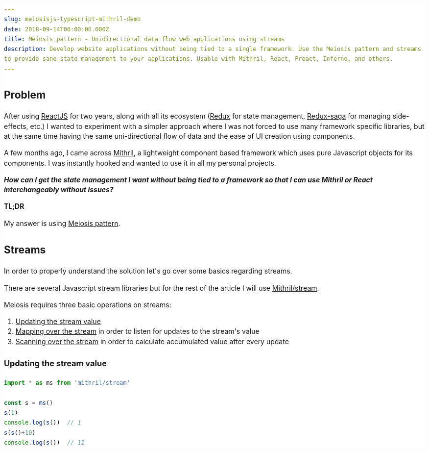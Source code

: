```yaml
---
slug: meiosisjs-typescript-mithril-demo
date: 2018-09-14T00:00:00.000Z
title: Meiosis pattern - Unidirectional data flow web applications using streams
description: Develop website applications without being tied to a single framework. Use the Meiosis pattern and streams to provide sane state management to your applications. Usable with Mithril, React, Preact, Inferno, and others.
---
```


## Problem

After using [ReactJS](https://reactjs.org/) for two years, along with all its ecosystem ([Redux](https://redux.js.org/) for state management, [Redux-saga](https://redux-saga.js.org/) for managing side-effects, etc.) I wanted to experiment with a simpler approach where I was not forced to use many framework specific libraries, but at the same time having the same uni-directional flow of data and the ease of UI creation using components.

A few months ago, I came across [Mithril](https://mithril.js.org/), a lightweight component based framework which uses pure Javascript objects for its components. I was instantly hooked and wanted to use it in all my personal projects.

_**How can I get the state management I want without being tied to a framework so that I can use Mithril or React interchangeably without issues?**_

**TL;DR**

My answer is using [Meiosis pattern](https://meiosis.js.org/).

## Streams

In order to properly understand the solution let's go over some basics regarding streams.

There are several Javascript stream libraries but for the rest of the article I will use [Mithril/stream](https://mithril.js.org/stream.html).

Meiosis requires three basic operations on streams:

1. [Updating the stream value](https://mithril.js.org/stream.html#streams-as-variables)
2. [Mapping over the stream](https://mithril.js.org/stream.html#streammap) in order to listen for updates to the stream's value
3. [Scanning over the stream](https://mithril.js.org/stream.html#streamscan) in order to calculate accumulated value after every update

### Updating the stream value

```javascript
import * as ms from 'mithril/stream'

const s = ms()
s(1)
console.log(s())  // 1
s(s()+10)
console.log(s())  // 11
```
